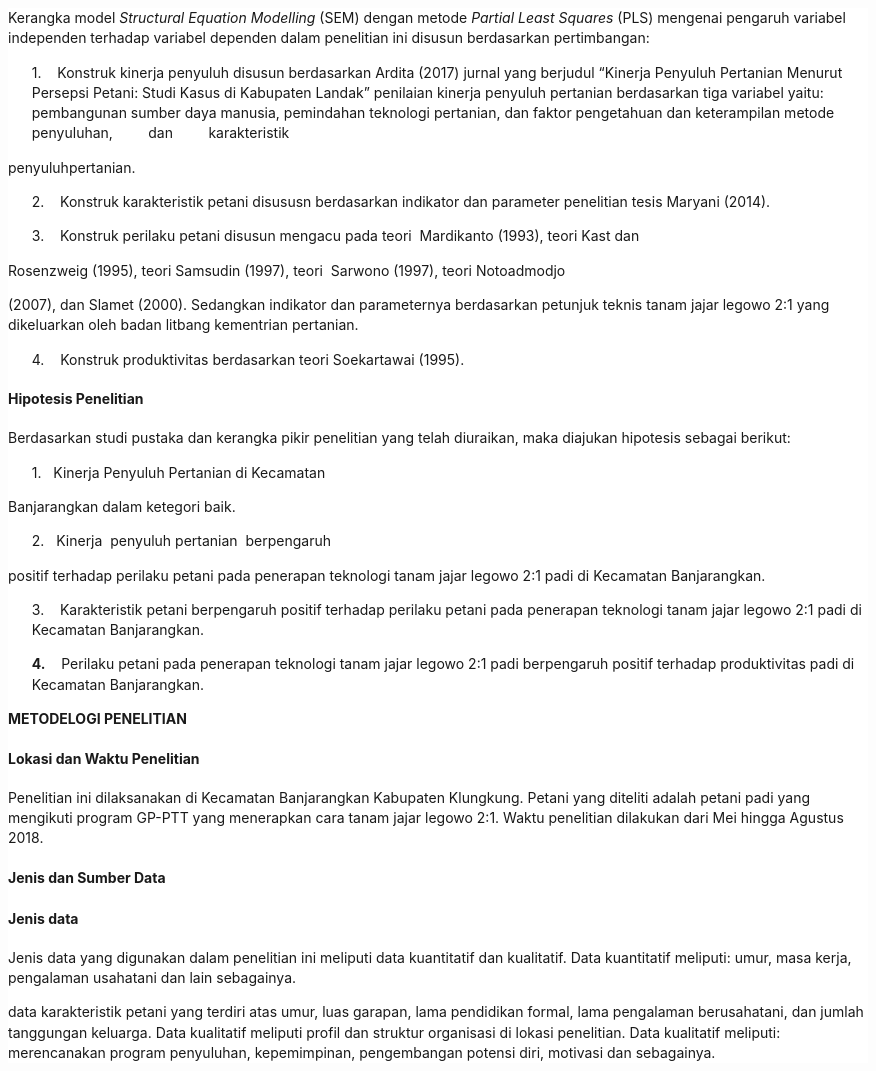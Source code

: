 <p><span class="font3">Kerangka model </span><span class="font3" style="font-style:italic;">Structural Equation Modelling </span><span class="font3">(SEM) dengan metode </span><span class="font3" style="font-style:italic;">Partial Least Squares</span><span class="font3"> (PLS) mengenai pengaruh variabel independen terhadap variabel dependen dalam penelitian ini disusun berdasarkan pertimbangan:</span></p>
<ul style="list-style:none;"><li>
<p><span class="font3">1. &nbsp;&nbsp;&nbsp;Konstruk kinerja penyuluh disusun berdasarkan Ardita (2017) jurnal yang berjudul “Kinerja Penyuluh Pertanian Menurut Persepsi Petani: Studi Kasus di Kabupaten Landak” penilaian kinerja penyuluh pertanian berdasarkan tiga variabel yaitu: pembangunan sumber daya manusia, pemindahan teknologi pertanian, dan faktor pengetahuan dan keterampilan metode penyuluhan, &nbsp;&nbsp;&nbsp;&nbsp;&nbsp;&nbsp;&nbsp;&nbsp;dan &nbsp;&nbsp;&nbsp;&nbsp;&nbsp;&nbsp;&nbsp;&nbsp;karakteristik</span></p></li></ul>
<p><span class="font3">penyuluhpertanian.</span></p>
<ul style="list-style:none;"><li>
<p><span class="font3">2. &nbsp;&nbsp;&nbsp;Konstruk karakteristik petani disususn berdasarkan indikator dan parameter penelitian tesis Maryani (2014).</span></p></li>
<li>
<p><span class="font3">3. &nbsp;&nbsp;&nbsp;Konstruk perilaku petani disusun mengacu pada teori &nbsp;Mardikanto (1993), teori Kast dan</span></p></li></ul>
<p><span class="font3">Rosenzweig (1995), teori Samsudin (1997), teori &nbsp;Sarwono (1997), teori Notoadmodjo</span></p>
<p><span class="font3">(2007), dan Slamet (2000). Sedangkan indikator dan parameternya berdasarkan petunjuk teknis tanam jajar legowo 2:1 yang dikeluarkan oleh badan litbang kementrian pertanian.</span></p>
<ul style="list-style:none;"><li>
<p><span class="font3">4. &nbsp;&nbsp;&nbsp;Konstruk produktivitas berdasarkan teori Soekartawai (1995).</span></p></li></ul>
<h4><a name="bookmark33"></a><span class="font3" style="font-weight:bold;"><a name="bookmark34"></a>Hipotesis Penelitian</span></h4>
<p><span class="font3">Berdasarkan studi pustaka dan kerangka pikir penelitian yang telah diuraikan, maka diajukan hipotesis sebagai berikut:</span></p>
<ul style="list-style:none;"><li>
<p><span class="font3">1. &nbsp;&nbsp;Kinerja Penyuluh Pertanian di Kecamatan</span></p></li></ul>
<p><span class="font3">Banjarangkan dalam ketegori baik.</span></p>
<ul style="list-style:none;"><li>
<p><span class="font3">2. &nbsp;&nbsp;Kinerja &nbsp;penyuluh pertanian &nbsp;berpengaruh</span></p></li></ul>
<p><span class="font3">positif terhadap perilaku petani pada penerapan teknologi tanam jajar legowo 2:1 padi di Kecamatan Banjarangkan.</span></p>
<ul style="list-style:none;"><li>
<p><span class="font3">3. &nbsp;&nbsp;&nbsp;Karakteristik petani berpengaruh positif terhadap perilaku petani pada penerapan teknologi tanam jajar legowo 2:1 padi di Kecamatan Banjarangkan.</span></p></li>
<li>
<p><span class="font3" style="font-weight:bold;">4.</span><span class="font3"> &nbsp;&nbsp;&nbsp;Perilaku petani pada penerapan teknologi tanam jajar legowo 2:1 padi berpengaruh positif terhadap produktivitas padi di Kecamatan Banjarangkan.</span></p></li></ul>
<p><span class="font3" style="font-weight:bold;">METODELOGI PENELITIAN</span></p>
<h4><a name="bookmark35"></a><span class="font3" style="font-weight:bold;"><a name="bookmark36"></a>Lokasi dan Waktu Penelitian</span></h4>
<p><span class="font3">Penelitian ini dilaksanakan di Kecamatan Banjarangkan Kabupaten Klungkung. Petani yang diteliti adalah petani padi yang mengikuti program GP-PTT yang menerapkan cara tanam jajar legowo 2:1. Waktu penelitian dilakukan dari Mei hingga Agustus 2018.</span></p>
<h4><a name="bookmark37"></a><span class="font3" style="font-weight:bold;"><a name="bookmark38"></a>Jenis dan Sumber Data</span><br><br><span class="font3" style="font-weight:bold;"><a name="bookmark39"></a>Jenis data</span></h4>
<p><span class="font3">Jenis data yang digunakan dalam penelitian ini meliputi data kuantitatif dan kualitatif. Data kuantitatif meliputi: umur, masa kerja, pengalaman usahatani dan lain sebagainya.</span></p>
<p><span class="font3">data karakteristik petani yang terdiri atas umur, luas garapan, lama pendidikan formal, lama pengalaman berusahatani, dan jumlah tanggungan keluarga. Data kualitatif meliputi profil dan struktur organisasi di lokasi penelitian. Data kualitatif meliputi: merencanakan program penyuluhan, kepemimpinan, pengembangan potensi diri, motivasi dan sebagainya.</span></p>